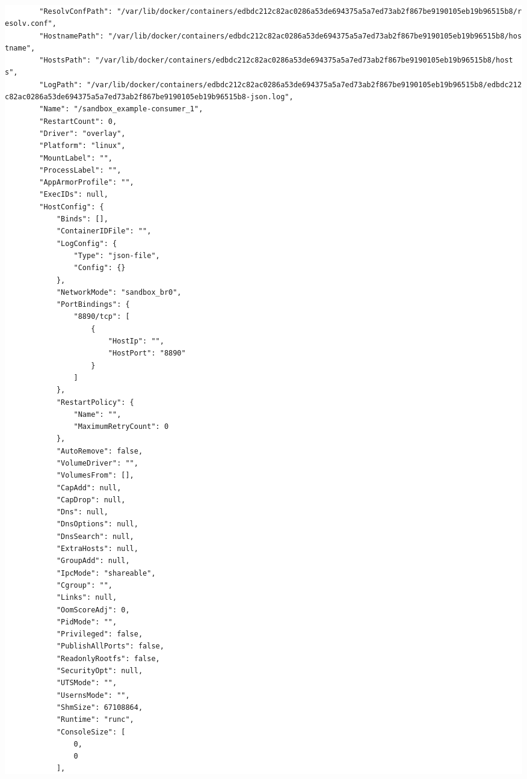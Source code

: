 ```
        "ResolvConfPath": "/var/lib/docker/containers/edbdc212c82ac0286a53de694375a5a7ed73ab2f867be9190105eb19b96515b8/resolv.conf",
        "HostnamePath": "/var/lib/docker/containers/edbdc212c82ac0286a53de694375a5a7ed73ab2f867be9190105eb19b96515b8/hostname",
        "HostsPath": "/var/lib/docker/containers/edbdc212c82ac0286a53de694375a5a7ed73ab2f867be9190105eb19b96515b8/hosts",
        "LogPath": "/var/lib/docker/containers/edbdc212c82ac0286a53de694375a5a7ed73ab2f867be9190105eb19b96515b8/edbdc212c82ac0286a53de694375a5a7ed73ab2f867be9190105eb19b96515b8-json.log",
        "Name": "/sandbox_example-consumer_1",
        "RestartCount": 0,
        "Driver": "overlay",
        "Platform": "linux",
        "MountLabel": "",
        "ProcessLabel": "",
        "AppArmorProfile": "",
        "ExecIDs": null,
        "HostConfig": {
            "Binds": [],
            "ContainerIDFile": "",
            "LogConfig": {
                "Type": "json-file",
                "Config": {}
            },
            "NetworkMode": "sandbox_br0",
            "PortBindings": {
                "8890/tcp": [
                    {
                        "HostIp": "",
                        "HostPort": "8890"
                    }
                ]
            },
            "RestartPolicy": {
                "Name": "",
                "MaximumRetryCount": 0
            },
            "AutoRemove": false,
            "VolumeDriver": "",
            "VolumesFrom": [],
            "CapAdd": null,
            "CapDrop": null,
            "Dns": null,
            "DnsOptions": null,
            "DnsSearch": null,
            "ExtraHosts": null,
            "GroupAdd": null,
            "IpcMode": "shareable",
            "Cgroup": "",
            "Links": null,
            "OomScoreAdj": 0,
            "PidMode": "",
            "Privileged": false,
            "PublishAllPorts": false,
            "ReadonlyRootfs": false,
            "SecurityOpt": null,
            "UTSMode": "",
            "UsernsMode": "",
            "ShmSize": 67108864,
            "Runtime": "runc",
            "ConsoleSize": [
                0,
                0
            ],
```